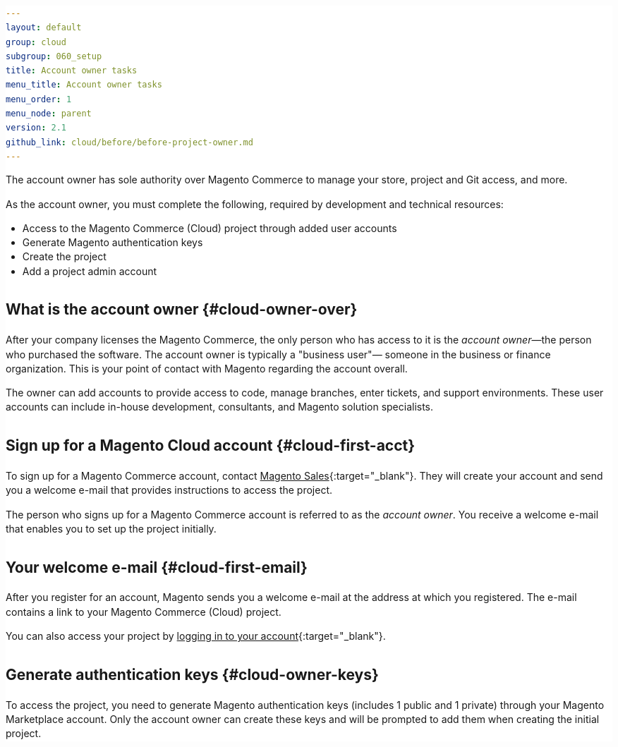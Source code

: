 ```yaml
---
layout: default
group: cloud
subgroup: 060_setup
title: Account owner tasks
menu_title: Account owner tasks
menu_order: 1
menu_node: parent
version: 2.1
github_link: cloud/before/before-project-owner.md
---
```


The account owner has sole authority over Magento Commerce to manage your store, project and Git access, and more.

As the account owner, you must complete the following, required by development and technical resources:

* Access to the Magento Commerce (Cloud) project through added user accounts
* Generate Magento authentication keys
* Create the project
* Add a project admin account

## What is the account owner {#cloud-owner-over}
After your company licenses the Magento Commerce, the only person who has access to it is the *account owner*&mdash;the person who purchased the software. The account owner is typically a "business user"&mdash; someone in the business or finance organization. This is your point of contact with Magento regarding the account overall.

The owner can add accounts to provide access to code, manage branches, enter tickets, and support environments. These user accounts can include in-house development, consultants, and Magento solution specialists.

## Sign up for a Magento Cloud account {#cloud-first-acct}
To sign up for a Magento Commerce account, contact [Magento Sales](https://magento.com/explore/contact-sales){:target="_blank"}. They will create your account and send you a welcome e-mail that provides instructions to access the project.

The person who signs up for a Magento Commerce account is referred to as the *account owner*. You receive a welcome e-mail that enables you to set up the project initially.

## Your welcome e-mail {#cloud-first-email}
After you register for an account, Magento sends you a welcome e-mail at the address at which you registered. The e-mail contains a link to your Magento Commerce (Cloud) project.

You can also access your project by [logging in to your account](https://accounts.magento.cloud){:target="_blank"}.

## Generate authentication keys {#cloud-owner-keys}
To access the project, you need to generate Magento authentication keys (includes 1 public and 1 private) through your Magento Marketplace account. Only the account owner can create these keys and will be prompted to add them when creating the initial project.
